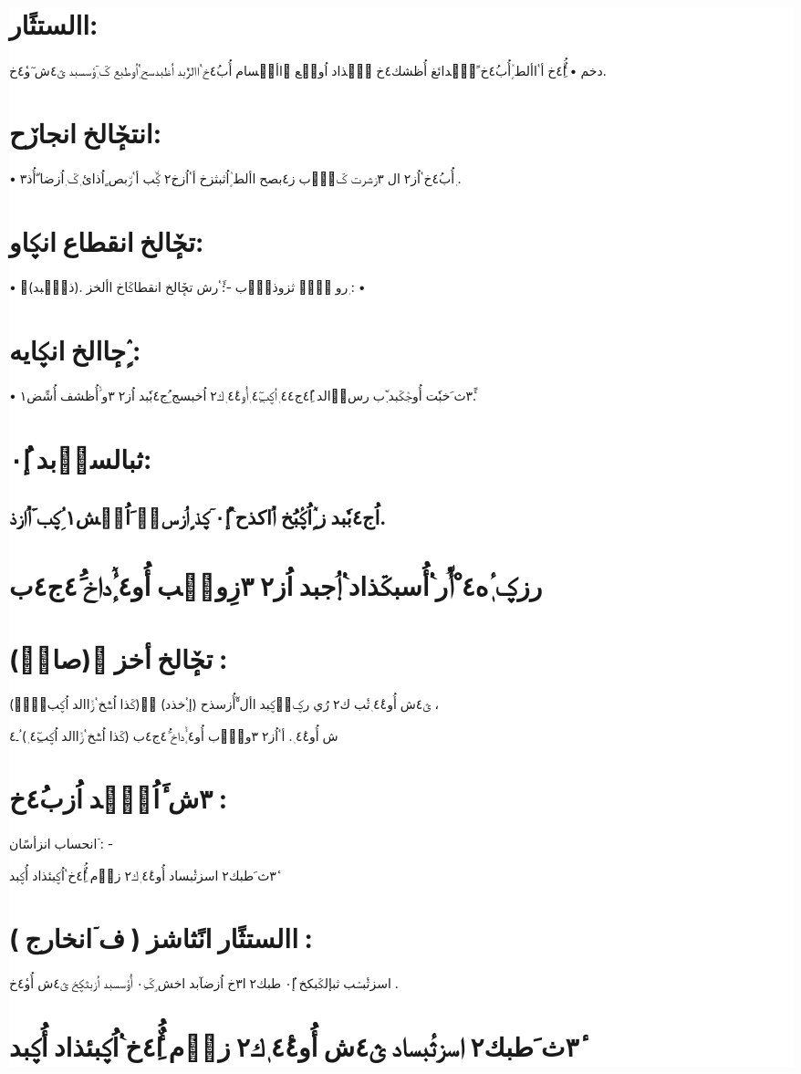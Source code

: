 # االستثًار:

دخم • ا٤ٌُِٔخ أ ٝاألط ٍٞأُب٤ُخ ًبُٞدائغ أُظشك٤خ ٝس٘ذاد اُوشٝع ٝاألٝسام أُب٤ُخ ٝاالرٝٗبد اُظبدسح ٖٝاُوطبع ػ ٖٓؤسسبد ؿ٤ش ٓو٤ٔخ.

# انتحٕٚالخ انجارٚح:

• أُب٤ُخ ٝاُز٢ ال ٣زشرت ػ٤ِٜب ز٤بصح األط ٍٞاُثبثزخ أ ٝاُزخ٢ِ ػٜ٘ب أ ٝر٘بص ٍاُذائ ٖػ ٖاُزضا ّأُذ٣ ٖ.

# تحٕٚالخ انقطاع انؼاو:

• (ٓذكٞػبد). رو ٢ّٛٞ ثزوذ٣ٜٔب -:َٔ ٝرش تحٕٚالخ انقطاػاخ األخز ٖ: •

# حٕاالخ انؼايه ٍٛ:

• ٣ًٔث َخبٗت أُوجٞػبد ٜٓ٘ب رس٣ٞالد ا٤ُِج٤٤ ٖاُؼب٤ِٓ ٖأُو٤ٔ٤ ٖك٢ اُخبسج ُِج٤بٗبد اُز٢ ٣و ّٞأُظشف أُشًض١.

# ثبالسز٘بد إ٠ُ:

اُج٤بٗبد ز ٍٞاُؼٔبُخ اُٞاكذح ٝإ٠ُ ٓؼذ ٍاُزس٣ٞ َاُشٜش١ ُِؼب َٓاُٞازذ.
---
# رزؼ ٖٔه٤ ْأُ٘ر ٝأُسبػذاد ٝاُٜجبد اُز٢ ٣زِوبٛب أُو٤ ٕٔٞداخ ٤َُج٤ب

# تحٕٚالخ أخز ٖ(صافٙ) :

(ػذا اُسٌٞٓخ ٝزٞاالد اُؼب٤ِٖٓ) ٖٓؿ٤ش أُو٤ٔ٤ ٖثٔب ك٢ رُي رؼ٣ٞؼبد األ ْٓأُزسذح (إ ٕٝخذد) ،

ش أُو٤ٔ٤ ٖ. أ ٝاُز٢ ٣وذٜٓب أُو٤ ٕٔٞداخ ٤َُج٤ب (ػذا اُسٌٞٓخ ٝزٞاالد اُؼب٤ِٓ ٖ) ُـ٤

# ٣ش َٔاُج٘ٞد اُزب٤ُخ :

انحساب انزأسًان ٙ: -

٣ٔث َطبك٢ اسزثٔبساد أُو٤ٔ٤ ٖك٢ زوٞم ا٤ٌُِٔخ ٝاُؼبئذاد أُؼبد

# االستثًار انًثاشز ( ف ٙانخارج ) :

اسزثٔبسٛب ثبإلػبكخ إ٠ُ طبك٢ ا٣خ اُزضآبد اخش ٟػ٠ِ أُؤسسبد اُزبثؼخ ؿ٤ش أُو٤ٔخ .

# ٣ٔث َطبك٢ اسزثٔبساد ؿ٤ش أُو٤ٔ٤ ٖك٢ زوٞم ا٤ٌُِٔخ ٝاُؼبئذاد أُؼبد
